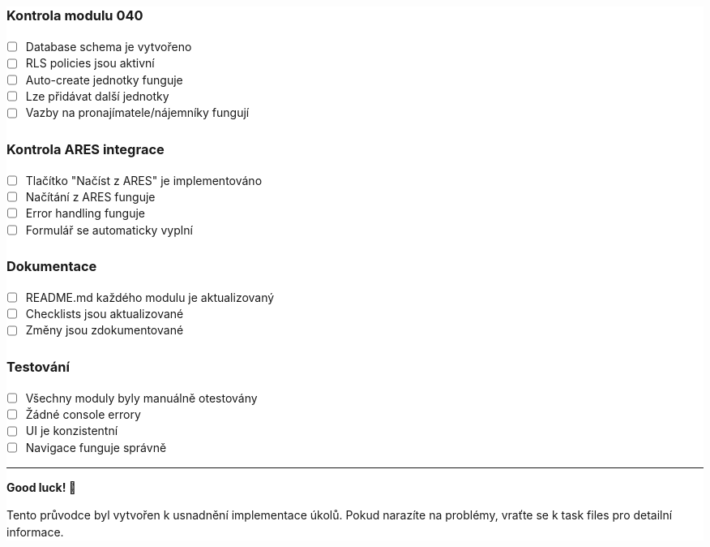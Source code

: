 ### Kontrola modulu 040
- [ ] Database schema je vytvořeno
- [ ] RLS policies jsou aktivní
- [ ] Auto-create jednotky funguje
- [ ] Lze přidávat další jednotky
- [ ] Vazby na pronajímatele/nájemníky fungují

### Kontrola ARES integrace
- [ ] Tlačítko "Načíst z ARES" je implementováno
- [ ] Načítání z ARES funguje
- [ ] Error handling funguje
- [ ] Formulář se automaticky vyplní

### Dokumentace
- [ ] README.md každého modulu je aktualizovaný
- [ ] Checklists jsou aktualizované
- [ ] Změny jsou zdokumentované

### Testování
- [ ] Všechny moduly byly manuálně otestovány
- [ ] Žádné console errory
- [ ] UI je konzistentní
- [ ] Navigace funguje správně

---

**Good luck! 🚀**

Tento průvodce byl vytvořen k usnadnění implementace úkolů. Pokud narazíte na problémy, vraťte se k task files pro detailní informace.
